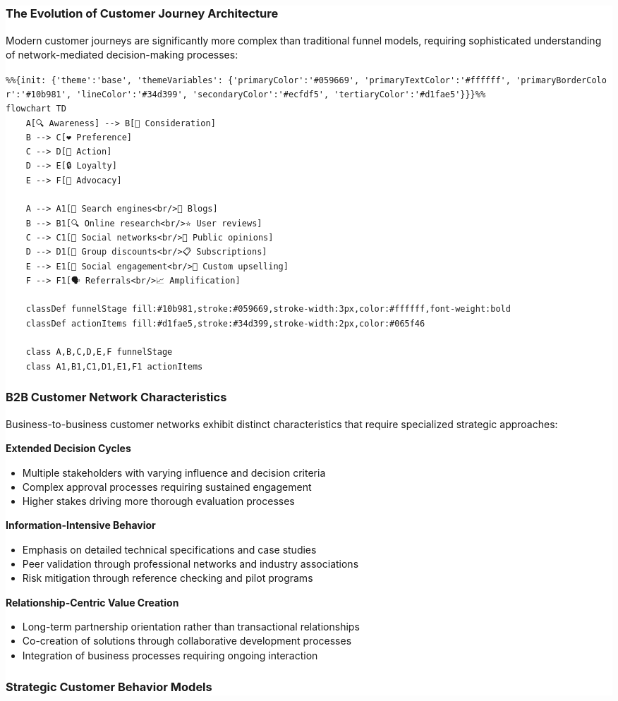 ### The Evolution of Customer Journey Architecture

Modern customer journeys are significantly more complex than traditional funnel models, requiring sophisticated understanding of network-mediated decision-making processes:

```mermaid
%%{init: {'theme':'base', 'themeVariables': {'primaryColor':'#059669', 'primaryTextColor':'#ffffff', 'primaryBorderColor':'#10b981', 'lineColor':'#34d399', 'secondaryColor':'#ecfdf5', 'tertiaryColor':'#d1fae5'}}}%%
flowchart TD
    A[🔍 Awareness] --> B[🤔 Consideration]
    B --> C[❤️ Preference]
    C --> D[🛒 Action]
    D --> E[🔒 Loyalty]
    E --> F[📢 Advocacy]
    
    A --> A1[📱 Search engines<br/>📝 Blogs]
    B --> B1[🔍 Online research<br/>⭐ User reviews]
    C --> C1[👥 Social networks<br/>💬 Public opinions]
    D --> D1[🎁 Group discounts<br/>📋 Subscriptions]
    E --> E1[📱 Social engagement<br/>🎯 Custom upselling]
    F --> F1[🗣️ Referrals<br/>📈 Amplification]
    
    classDef funnelStage fill:#10b981,stroke:#059669,stroke-width:3px,color:#ffffff,font-weight:bold
    classDef actionItems fill:#d1fae5,stroke:#34d399,stroke-width:2px,color:#065f46
    
    class A,B,C,D,E,F funnelStage
    class A1,B1,C1,D1,E1,F1 actionItems
```

### B2B Customer Network Characteristics

Business-to-business customer networks exhibit distinct characteristics that require specialized strategic approaches:

**Extended Decision Cycles**
- Multiple stakeholders with varying influence and decision criteria
- Complex approval processes requiring sustained engagement
- Higher stakes driving more thorough evaluation processes

**Information-Intensive Behavior**
- Emphasis on detailed technical specifications and case studies
- Peer validation through professional networks and industry associations
- Risk mitigation through reference checking and pilot programs

**Relationship-Centric Value Creation**
- Long-term partnership orientation rather than transactional relationships
- Co-creation of solutions through collaborative development processes
- Integration of business processes requiring ongoing interaction

### Strategic Customer Behavior Models

